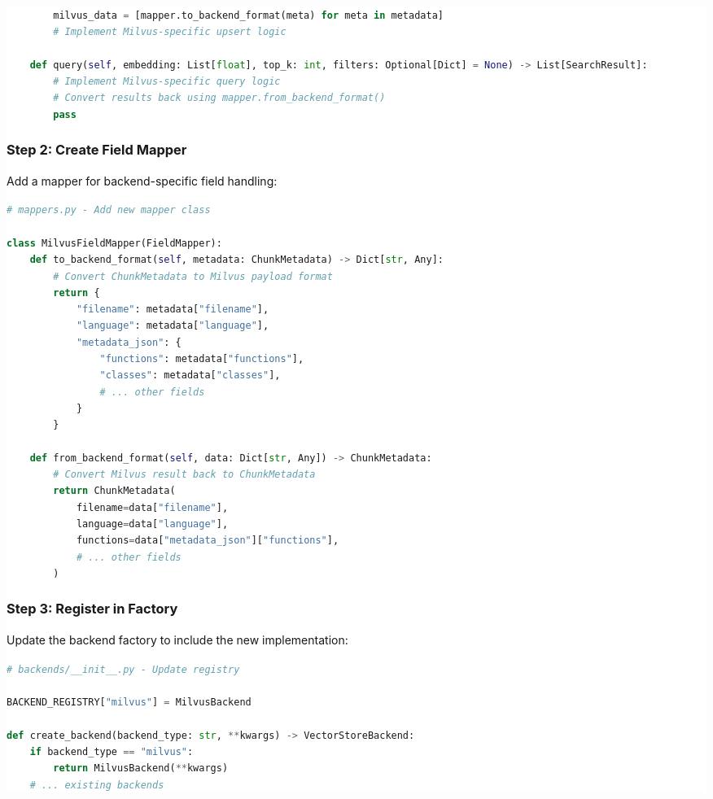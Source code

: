 ```python
        milvus_data = [mapper.to_backend_format(meta) for meta in metadata]
        # Implement Milvus-specific upsert logic
        
    def query(self, embedding: List[float], top_k: int, filters: Optional[Dict] = None) -> List[SearchResult]:
        # Implement Milvus-specific query logic
        # Convert results back using mapper.from_backend_format()
        pass
```

### Step 2: Create Field Mapper

Add a mapper for backend-specific field handling:

```python
# mappers.py - Add new mapper class

class MilvusFieldMapper(FieldMapper):
    def to_backend_format(self, metadata: ChunkMetadata) -> Dict[str, Any]:
        # Convert ChunkMetadata to Milvus payload format
        return {
            "filename": metadata["filename"],
            "language": metadata["language"], 
            "metadata_json": {
                "functions": metadata["functions"],
                "classes": metadata["classes"],
                # ... other fields
            }
        }
        
    def from_backend_format(self, data: Dict[str, Any]) -> ChunkMetadata:
        # Convert Milvus result back to ChunkMetadata
        return ChunkMetadata(
            filename=data["filename"],
            language=data["language"],
            functions=data["metadata_json"]["functions"],
            # ... other fields
        )
```

### Step 3: Register in Factory

Update the backend factory to include the new implementation:

```python
# backends/__init__.py - Update registry

BACKEND_REGISTRY["milvus"] = MilvusBackend

def create_backend(backend_type: str, **kwargs) -> VectorStoreBackend:
    if backend_type == "milvus":
        return MilvusBackend(**kwargs)
    # ... existing backends
```
